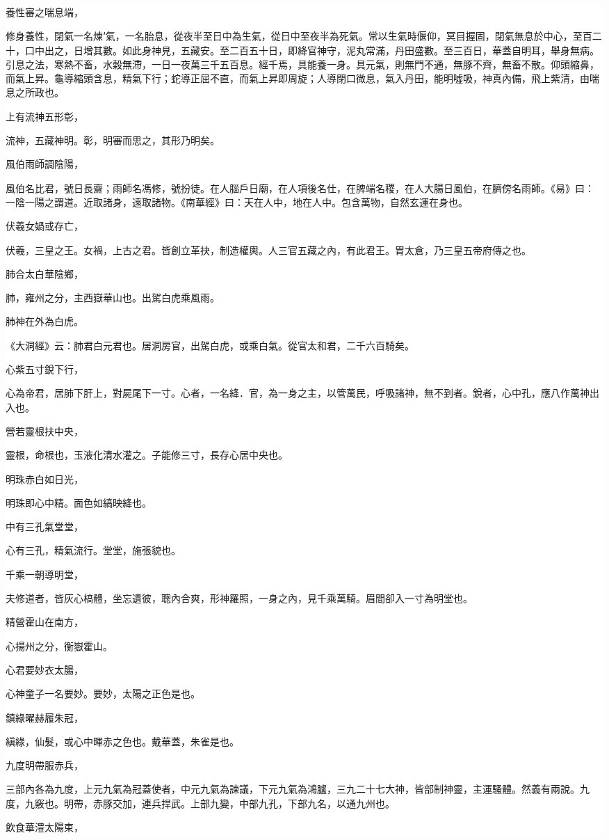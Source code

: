 養性審之喘息端，

修身養性，閉氣一名煉‘氣，一名胎息，從夜半至日中為生氣，從日中至夜半為死氣。常以生氣時偃仰，冥目握固，閉氣無息於中心，至百二十，口中出之，日增其數。如此身神見，五藏安。至二百五十日，即絳官神守，泥丸常滿，丹田盛數。至三百日，華蓋自明耳，舉身無病。引息之法，寒熱不畜，水穀無滯，一日一夜萬三千五百息。經千焉，具能養一身。具元氣，則無門不通，無豚不齊，無畜不散。仰頭縮鼻，而氣上昇。龜導縮頭含息，精氣下行；蛇導正屈不直，而氣上昇即周旋；人導閉口微息，氣入丹田，能明噓吸，神真內備，飛上紫清，由喘息之所政也。

上有流神五形彰，

流神，五藏神明。彰，明審而思之，其形乃明矣。

風伯雨師調陰陽，

風伯名比君，號日長齋；雨師名馮修，號扮徒。在人腦戶日廟，在人項後名仕，在脾端名稷，在人大腸日風伯，在臍傍名雨師。《易》曰：一陰一陽之謂道。近取諸身，遠取諸物。《南華經》曰：天在人中，地在人中。包含萬物，自然玄運在身也。

伏羲女媧或存亡，

伏羲，三皇之王。女禍，上古之君。皆創立革抉，制造權輿。人三官五藏之內，有此君王。胃太倉，乃三皇五帝府傳之也。

肺合太白華陰鄉，

肺，雍州之分，主西嶽華山也。出駕白虎乘風雨。

肺神在外為白虎。

《大洞經》云：肺君白元君也。居洞房官，出駕白虎，或乘白氣。從官太和君，二千六百騎矣。

心紫五寸銳下行，

心為帝君，居肺下肝上，對屍尾下一寸。心者，一名絳．官，為一身之主，以管萬民，呼吸諸神，無不到者。銳者，心中孔，應八作萬神出入也。

營若靈根扶中央，

靈根，命根也，玉液化清水灌之。子能修三寸，長存心居中央也。

明珠赤白如日光，

明珠即心中精。面色如縞映絳也。

中有三孔氣堂堂，

心有三孔，精氣流行。堂堂，施張貌也。

千乘一朝導明堂，

夫修道者，皆灰心槁體，坐忘遺彼，聰內合爽，形神羅照，一身之內，見千乘萬騎。眉間卻入一寸為明堂也。

精營霍山在南方，

心揚州之分，衡嶽霍山。

心君要妙衣太腸，

心神童子一名要妙。要妙，太陽之正色是也。

鎮綠曜赫履朱冠，

縝綠，仙髮，或心中暉赤之色也。戴華蓋，朱雀是也。

九度明帶服赤兵，

三部內各為九度，上元九氣為冠蓋使者，中元九氣為諫議，下元九氣為鴻臚，三九二十七大神，皆部制神靈，主運騷體。然義有兩說。九度，九竅也。明帶，赤豚交加，連兵捍武。上部九變，中部九孔，下部九名，以通九州也。

飲食華澧太陽束，
